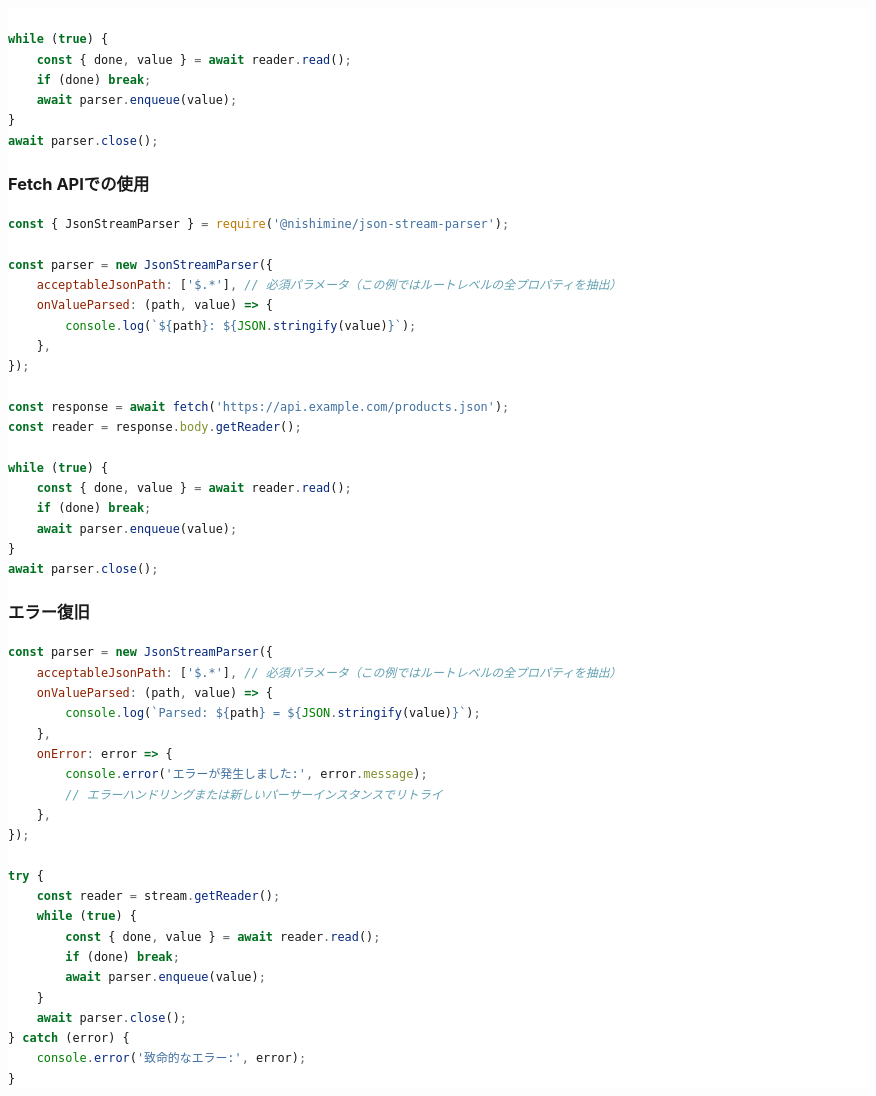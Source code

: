 ```javascript

while (true) {
    const { done, value } = await reader.read();
    if (done) break;
    await parser.enqueue(value);
}
await parser.close();
```

### Fetch APIでの使用

```javascript
const { JsonStreamParser } = require('@nishimine/json-stream-parser');

const parser = new JsonStreamParser({
    acceptableJsonPath: ['$.*'], // 必須パラメータ（この例ではルートレベルの全プロパティを抽出）
    onValueParsed: (path, value) => {
        console.log(`${path}: ${JSON.stringify(value)}`);
    },
});

const response = await fetch('https://api.example.com/products.json');
const reader = response.body.getReader();

while (true) {
    const { done, value } = await reader.read();
    if (done) break;
    await parser.enqueue(value);
}
await parser.close();
```

### エラー復旧

```javascript
const parser = new JsonStreamParser({
    acceptableJsonPath: ['$.*'], // 必須パラメータ（この例ではルートレベルの全プロパティを抽出）
    onValueParsed: (path, value) => {
        console.log(`Parsed: ${path} = ${JSON.stringify(value)}`);
    },
    onError: error => {
        console.error('エラーが発生しました:', error.message);
        // エラーハンドリングまたは新しいパーサーインスタンスでリトライ
    },
});

try {
    const reader = stream.getReader();
    while (true) {
        const { done, value } = await reader.read();
        if (done) break;
        await parser.enqueue(value);
    }
    await parser.close();
} catch (error) {
    console.error('致命的なエラー:', error);
}
```
